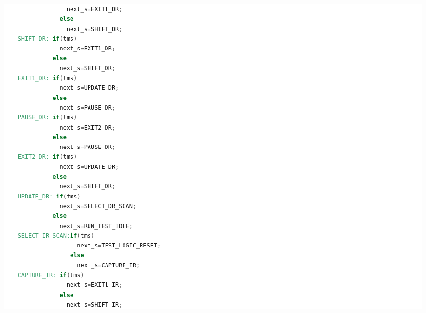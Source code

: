 ```verilog
                  next_s=EXIT1_DR;
                else
                  next_s=SHIFT_DR;
    SHIFT_DR: if(tms)
                next_s=EXIT1_DR;
              else
                next_s=SHIFT_DR;
    EXIT1_DR: if(tms)
                next_s=UPDATE_DR;
              else
                next_s=PAUSE_DR;
    PAUSE_DR: if(tms)
                next_s=EXIT2_DR;
              else
                next_s=PAUSE_DR;
    EXIT2_DR: if(tms)
                next_s=UPDATE_DR;
              else
                next_s=SHIFT_DR;
    UPDATE_DR: if(tms)
                next_s=SELECT_DR_SCAN;
              else
                next_s=RUN_TEST_IDLE;
    SELECT_IR_SCAN:if(tms)
                     next_s=TEST_LOGIC_RESET;
                   else
                     next_s=CAPTURE_IR;
    CAPTURE_IR: if(tms)
                  next_s=EXIT1_IR;
                else
                  next_s=SHIFT_IR;
